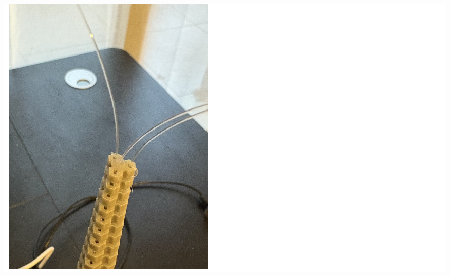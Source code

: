 <img src="assets/media/assembly/cables_11.jpeg" width="45%" style="display: inline-block; margin: 0 10px;">
</div>
